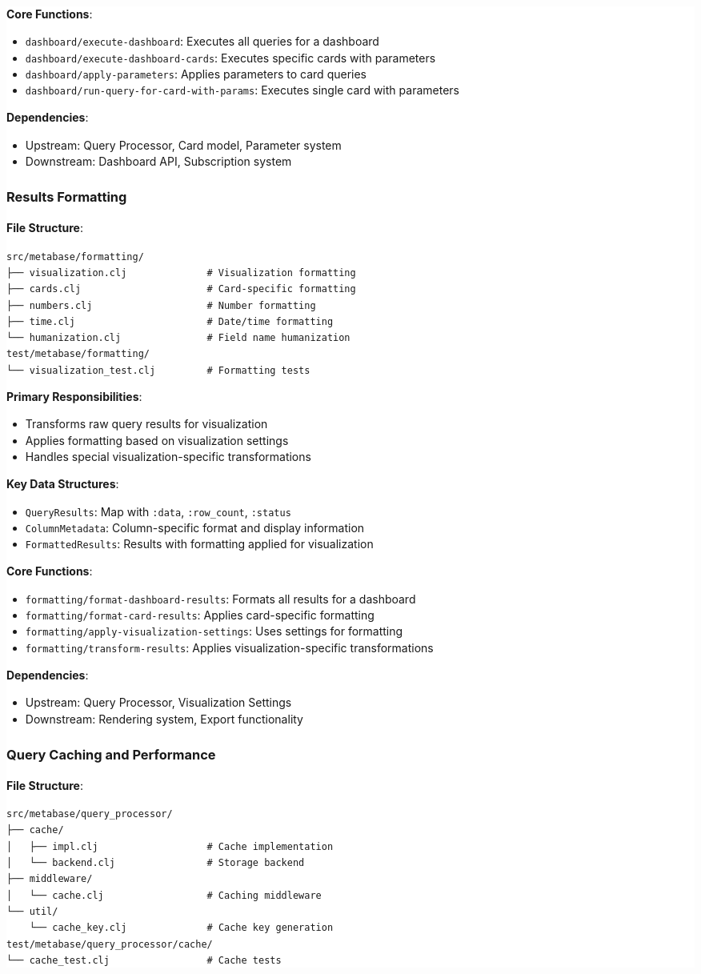 **Core Functions**:
- `dashboard/execute-dashboard`: Executes all queries for a dashboard
- `dashboard/execute-dashboard-cards`: Executes specific cards with parameters
- `dashboard/apply-parameters`: Applies parameters to card queries
- `dashboard/run-query-for-card-with-params`: Executes single card with parameters

**Dependencies**:
- Upstream: Query Processor, Card model, Parameter system
- Downstream: Dashboard API, Subscription system

### Results Formatting

**File Structure**:
```
src/metabase/formatting/
├── visualization.clj              # Visualization formatting
├── cards.clj                      # Card-specific formatting
├── numbers.clj                    # Number formatting
├── time.clj                       # Date/time formatting
└── humanization.clj               # Field name humanization
test/metabase/formatting/
└── visualization_test.clj         # Formatting tests
```

**Primary Responsibilities**:
- Transforms raw query results for visualization
- Applies formatting based on visualization settings
- Handles special visualization-specific transformations

**Key Data Structures**:
- `QueryResults`: Map with `:data`, `:row_count`, `:status`
- `ColumnMetadata`: Column-specific format and display information
- `FormattedResults`: Results with formatting applied for visualization

**Core Functions**:
- `formatting/format-dashboard-results`: Formats all results for a dashboard
- `formatting/format-card-results`: Applies card-specific formatting
- `formatting/apply-visualization-settings`: Uses settings for formatting
- `formatting/transform-results`: Applies visualization-specific transformations

**Dependencies**:
- Upstream: Query Processor, Visualization Settings
- Downstream: Rendering system, Export functionality

### Query Caching and Performance

**File Structure**:
```
src/metabase/query_processor/
├── cache/
│   ├── impl.clj                   # Cache implementation
│   └── backend.clj                # Storage backend
├── middleware/
│   └── cache.clj                  # Caching middleware
└── util/
    └── cache_key.clj              # Cache key generation
test/metabase/query_processor/cache/
└── cache_test.clj                 # Cache tests
```
